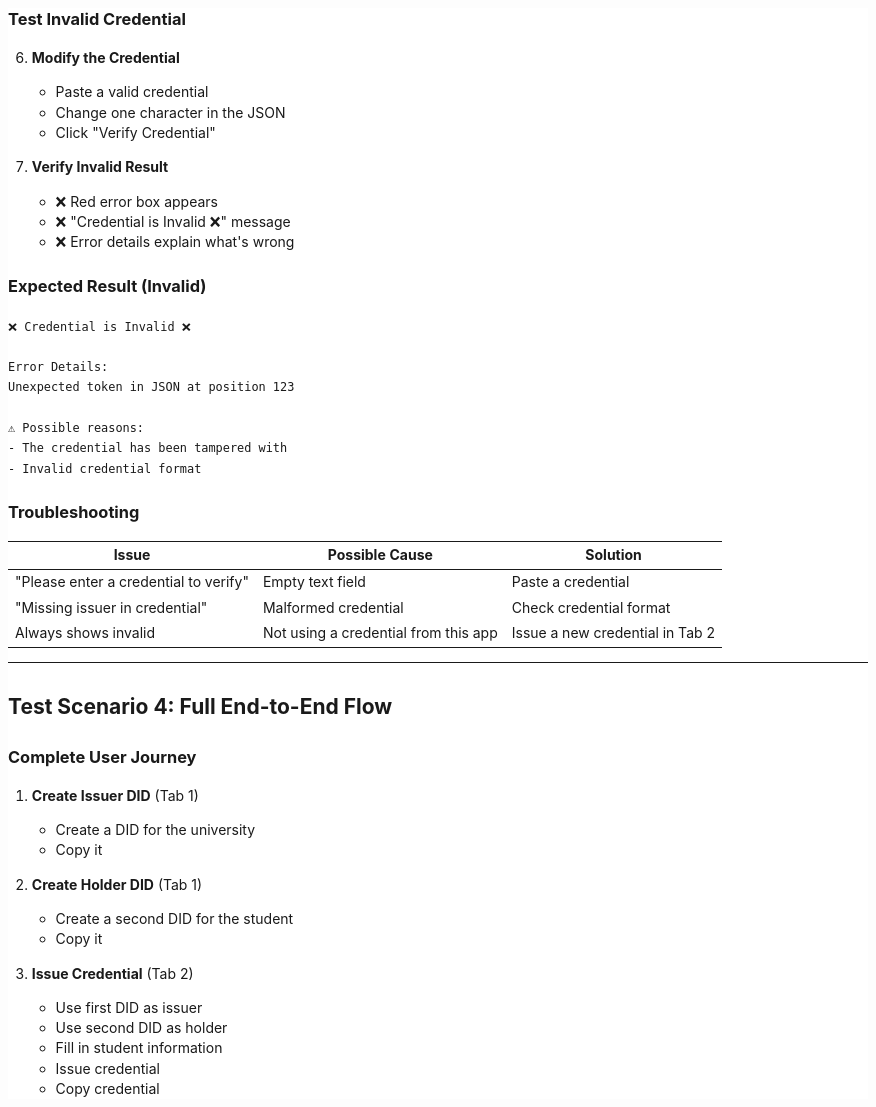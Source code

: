 ### Test Invalid Credential

6. **Modify the Credential**
   - Paste a valid credential
   - Change one character in the JSON
   - Click "Verify Credential"

7. **Verify Invalid Result**
   - ❌ Red error box appears
   - ❌ "Credential is Invalid ❌" message
   - ❌ Error details explain what's wrong

### Expected Result (Invalid)

```
❌ Credential is Invalid ❌

Error Details:
Unexpected token in JSON at position 123

⚠️ Possible reasons:
- The credential has been tampered with
- Invalid credential format
```

### Troubleshooting

| Issue | Possible Cause | Solution |
|-------|---------------|----------|
| "Please enter a credential to verify" | Empty text field | Paste a credential |
| "Missing issuer in credential" | Malformed credential | Check credential format |
| Always shows invalid | Not using a credential from this app | Issue a new credential in Tab 2 |

---

## Test Scenario 4: Full End-to-End Flow

### Complete User Journey

1. **Create Issuer DID** (Tab 1)
   - Create a DID for the university
   - Copy it

2. **Create Holder DID** (Tab 1)
   - Create a second DID for the student
   - Copy it

3. **Issue Credential** (Tab 2)
   - Use first DID as issuer
   - Use second DID as holder
   - Fill in student information
   - Issue credential
   - Copy credential
